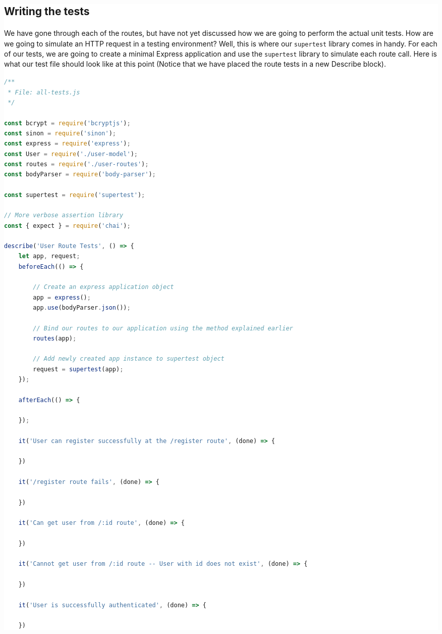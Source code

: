 ## Writing the tests 

We have gone through each of the routes, but have not yet discussed how we are going to perform the actual unit tests.  How are we going to simulate an HTTP request in a testing environment?   Well, this is where our `supertest` library comes in handy.  For each of our tests, we are going to create a minimal Express application and use the `supertest` library to simulate each route call.  Here is what our test file should look like at this point (Notice that we have placed the route tests in a new Describe block).

```javascript
/**
 * File: all-tests.js 
 */

const bcrypt = require('bcryptjs');
const sinon = require('sinon');
const express = require('express');
const User = require('./user-model');
const routes = require('./user-routes');
const bodyParser = require('body-parser');

const supertest = require('supertest');

// More verbose assertion library
const { expect } = require('chai');

describe('User Route Tests', () => {
    let app, request;
    beforeEach(() => {

        // Create an express application object
        app = express();
        app.use(bodyParser.json());

        // Bind our routes to our application using the method explained earlier
        routes(app);

        // Add newly created app instance to supertest object
        request = supertest(app);
    });

    afterEach(() => {

    });
    
    it('User can register successfully at the /register route', (done) => {

    })

    it('/register route fails', (done) => {

    })

    it('Can get user from /:id route', (done) => {

    })

    it('Cannot get user from /:id route -- User with id does not exist', (done) => {

    })

    it('User is successfully authenticated', (done) => {

    })
```